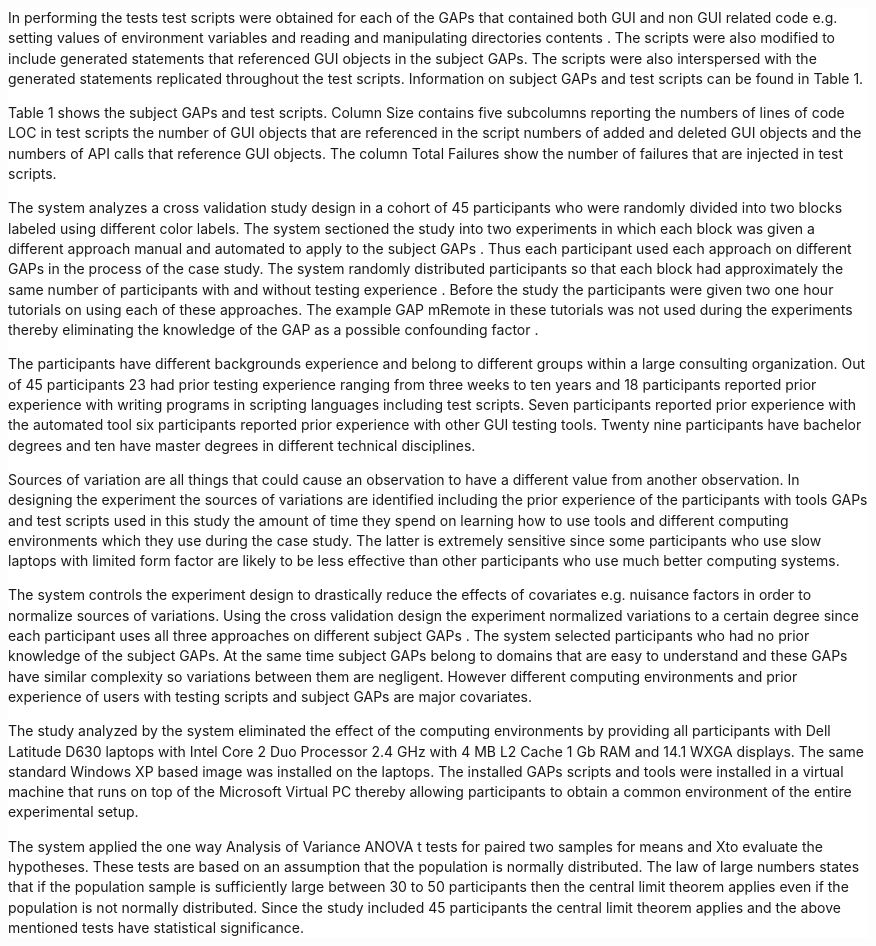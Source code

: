 In performing the tests test scripts were obtained for each of the GAPs that contained both GUI and non GUI related code e.g. setting values of environment variables and reading and manipulating directories contents . The scripts were also modified to include generated statements that referenced GUI objects in the subject GAPs. The scripts were also interspersed with the generated statements replicated throughout the test scripts. Information on subject GAPs and test scripts can be found in Table 1.

Table 1 shows the subject GAPs and test scripts. Column Size contains five subcolumns reporting the numbers of lines of code LOC in test scripts the number of GUI objects that are referenced in the script numbers of added and deleted GUI objects and the numbers of API calls that reference GUI objects. The column Total Failures show the number of failures that are injected in test scripts.

The system analyzes a cross validation study design in a cohort of 45 participants who were randomly divided into two blocks labeled using different color labels. The system sectioned the study into two experiments in which each block was given a different approach manual and automated to apply to the subject GAPs . Thus each participant used each approach on different GAPs in the process of the case study. The system randomly distributed participants so that each block had approximately the same number of participants with and without testing experience . Before the study the participants were given two one hour tutorials on using each of these approaches. The example GAP mRemote in these tutorials was not used during the experiments thereby eliminating the knowledge of the GAP as a possible confounding factor .

The participants have different backgrounds experience and belong to different groups within a large consulting organization. Out of 45 participants 23 had prior testing experience ranging from three weeks to ten years and 18 participants reported prior experience with writing programs in scripting languages including test scripts. Seven participants reported prior experience with the automated tool six participants reported prior experience with other GUI testing tools. Twenty nine participants have bachelor degrees and ten have master degrees in different technical disciplines.

Sources of variation are all things that could cause an observation to have a different value from another observation. In designing the experiment the sources of variations are identified including the prior experience of the participants with tools GAPs and test scripts used in this study the amount of time they spend on learning how to use tools and different computing environments which they use during the case study. The latter is extremely sensitive since some participants who use slow laptops with limited form factor are likely to be less effective than other participants who use much better computing systems.

The system controls the experiment design to drastically reduce the effects of covariates e.g. nuisance factors in order to normalize sources of variations. Using the cross validation design the experiment normalized variations to a certain degree since each participant uses all three approaches on different subject GAPs . The system selected participants who had no prior knowledge of the subject GAPs. At the same time subject GAPs belong to domains that are easy to understand and these GAPs have similar complexity so variations between them are negligent. However different computing environments and prior experience of users with testing scripts and subject GAPs are major covariates.

The study analyzed by the system eliminated the effect of the computing environments by providing all participants with Dell Latitude D630 laptops with Intel Core 2 Duo Processor 2.4 GHz with 4 MB L2 Cache 1 Gb RAM and 14.1 WXGA displays. The same standard Windows XP based image was installed on the laptops. The installed GAPs scripts and tools were installed in a virtual machine that runs on top of the Microsoft Virtual PC thereby allowing participants to obtain a common environment of the entire experimental setup.

The system applied the one way Analysis of Variance ANOVA t tests for paired two samples for means and Xto evaluate the hypotheses. These tests are based on an assumption that the population is normally distributed. The law of large numbers states that if the population sample is sufficiently large between 30 to 50 participants then the central limit theorem applies even if the population is not normally distributed. Since the study included 45 participants the central limit theorem applies and the above mentioned tests have statistical significance.
